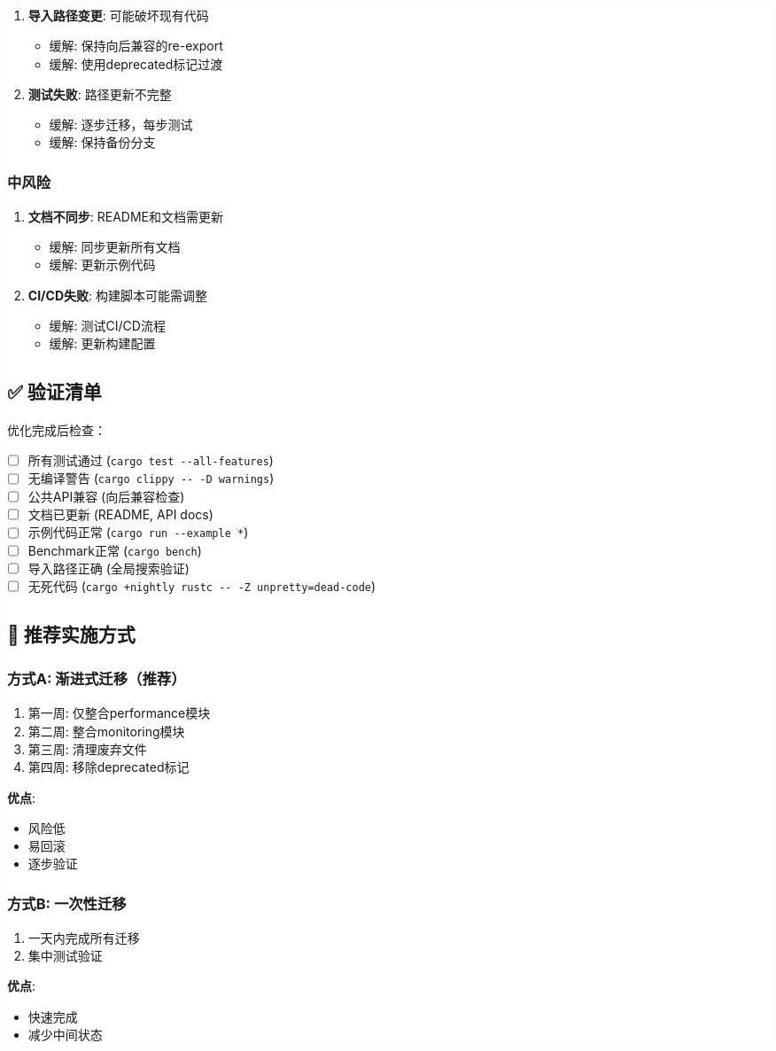 1. **导入路径变更**: 可能破坏现有代码
   - 缓解: 保持向后兼容的re-export
   - 缓解: 使用deprecated标记过渡

2. **测试失败**: 路径更新不完整
   - 缓解: 逐步迁移，每步测试
   - 缓解: 保持备份分支

### 中风险

1. **文档不同步**: README和文档需更新
   - 缓解: 同步更新所有文档
   - 缓解: 更新示例代码

2. **CI/CD失败**: 构建脚本可能需调整
   - 缓解: 测试CI/CD流程
   - 缓解: 更新构建配置

## ✅ 验证清单

优化完成后检查：

- [ ] 所有测试通过 (`cargo test --all-features`)
- [ ] 无编译警告 (`cargo clippy -- -D warnings`)
- [ ] 公共API兼容 (向后兼容检查)
- [ ] 文档已更新 (README, API docs)
- [ ] 示例代码正常 (`cargo run --example *`)
- [ ] Benchmark正常 (`cargo bench`)
- [ ] 导入路径正确 (全局搜索验证)
- [ ] 无死代码 (`cargo +nightly rustc -- -Z unpretty=dead-code`)

## 🚀 推荐实施方式

### 方式A: 渐进式迁移（推荐）

1. 第一周: 仅整合performance模块
2. 第二周: 整合monitoring模块
3. 第三周: 清理废弃文件
4. 第四周: 移除deprecated标记

**优点**:

- 风险低
- 易回滚
- 逐步验证

### 方式B: 一次性迁移

1. 一天内完成所有迁移
2. 集中测试验证

**优点**:

- 快速完成
- 减少中间状态
